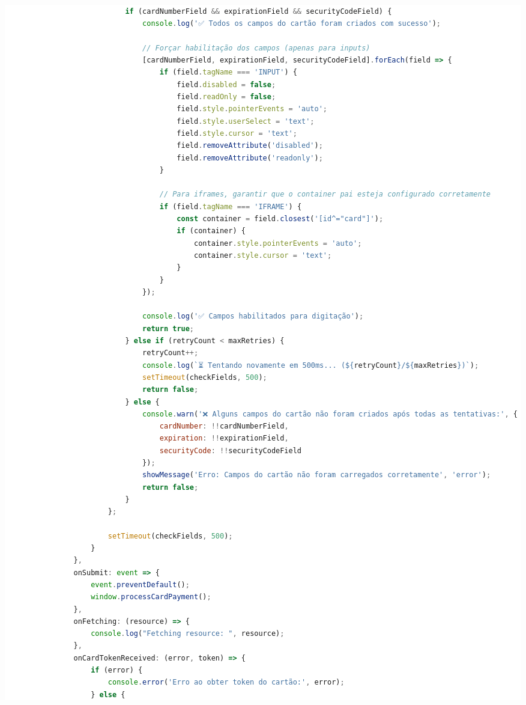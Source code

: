 ```javascript
                            if (cardNumberField && expirationField && securityCodeField) {
                                console.log('✅ Todos os campos do cartão foram criados com sucesso');
                                
                                // Forçar habilitação dos campos (apenas para inputs)
                                [cardNumberField, expirationField, securityCodeField].forEach(field => {
                                    if (field.tagName === 'INPUT') {
                                        field.disabled = false;
                                        field.readOnly = false;
                                        field.style.pointerEvents = 'auto';
                                        field.style.userSelect = 'text';
                                        field.style.cursor = 'text';
                                        field.removeAttribute('disabled');
                                        field.removeAttribute('readonly');
                                    }
                                    
                                    // Para iframes, garantir que o container pai esteja configurado corretamente
                                    if (field.tagName === 'IFRAME') {
                                        const container = field.closest('[id^="card"]');
                                        if (container) {
                                            container.style.pointerEvents = 'auto';
                                            container.style.cursor = 'text';
                                        }
                                    }
                                });
                                
                                console.log('✅ Campos habilitados para digitação');
                                return true;
                            } else if (retryCount < maxRetries) {
                                retryCount++;
                                console.log(`⏳ Tentando novamente em 500ms... (${retryCount}/${maxRetries})`);
                                setTimeout(checkFields, 500);
                                return false;
                            } else {
                                console.warn('❌ Alguns campos do cartão não foram criados após todas as tentativas:', {
                                    cardNumber: !!cardNumberField,
                                    expiration: !!expirationField,
                                    securityCode: !!securityCodeField
                                });
                                showMessage('Erro: Campos do cartão não foram carregados corretamente', 'error');
                                return false;
                            }
                        };
                        
                        setTimeout(checkFields, 500);
                    }
                },
                onSubmit: event => {
                    event.preventDefault();
                    window.processCardPayment();
                },
                onFetching: (resource) => {
                    console.log("Fetching resource: ", resource);
                },
                onCardTokenReceived: (error, token) => {
                    if (error) {
                        console.error('Erro ao obter token do cartão:', error);
                    } else {
```